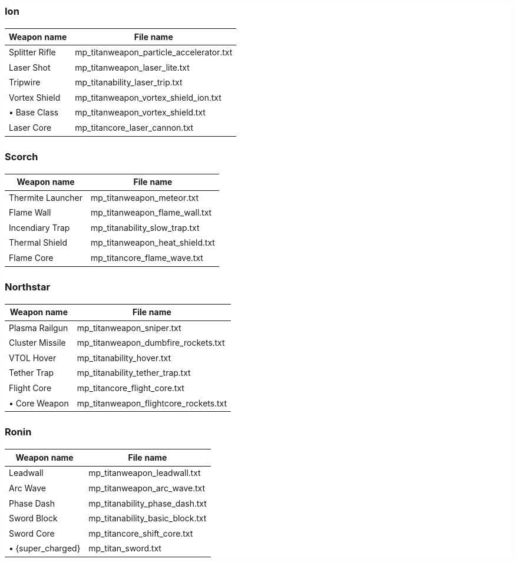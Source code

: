 ### **Ion**

| Weapon name    | File name                                  |
| -------------- | ------------------------------------------ |
| Splitter Rifle | mp\_titanweapon\_particle\_accelerator.txt |
| Laser Shot     | mp\_titanweapon\_laser\_lite.txt           |
| Tripwire       | mp\_titanability\_laser\_trip.txt          |
| Vortex Shield  | mp\_titanweapon\_vortex\_shield\_ion.txt   |
| • Base Class   | mp\_titanweapon\_vortex\_shield.txt        |
| Laser Core     | mp\_titancore\_laser\_cannon.txt           |

### **Scorch**

| Weapon name       | File name                         |
| ----------------- | --------------------------------- |
| Thermite Launcher | mp\_titanweapon\_meteor.txt       |
| Flame Wall        | mp\_titanweapon\_flame\_wall.txt  |
| Incendiary Trap   | mp\_titanability\_slow\_trap.txt  |
| Thermal Shield    | mp\_titanweapon\_heat\_shield.txt |
| Flame Core        | mp\_titancore\_flame\_wave.txt    |

### **Northstar**

| Weapon name     | File name                                |
| --------------- | ---------------------------------------- |
| Plasma Railgun  | mp\_titanweapon\_sniper.txt              |
| Cluster Missile | mp\_titanweapon\_dumbfire\_rockets.txt   |
| VTOL Hover      | mp\_titanability\_hover.txt              |
| Tether Trap     | mp\_titanability\_tether\_trap.txt       |
| Flight Core     | mp\_titancore\_flight\_core.txt          |
| • Core Weapon   | mp\_titanweapon\_flightcore\_rockets.txt |

### **Ronin**

| Weapon name        | File name                          |
| ------------------ | ---------------------------------- |
| Leadwall           | mp\_titanweapon\_leadwall.txt      |
| Arc Wave           | mp\_titanweapon\_arc\_wave.txt     |
| Phase Dash         | mp\_titanability\_phase\_dash.txt  |
| Sword Block        | mp\_titanability\_basic\_block.txt |
| Sword Core         | mp\_titancore\_shift\_core.txt     |
| • {super\_charged} | mp\_titan\_sword.txt               |
